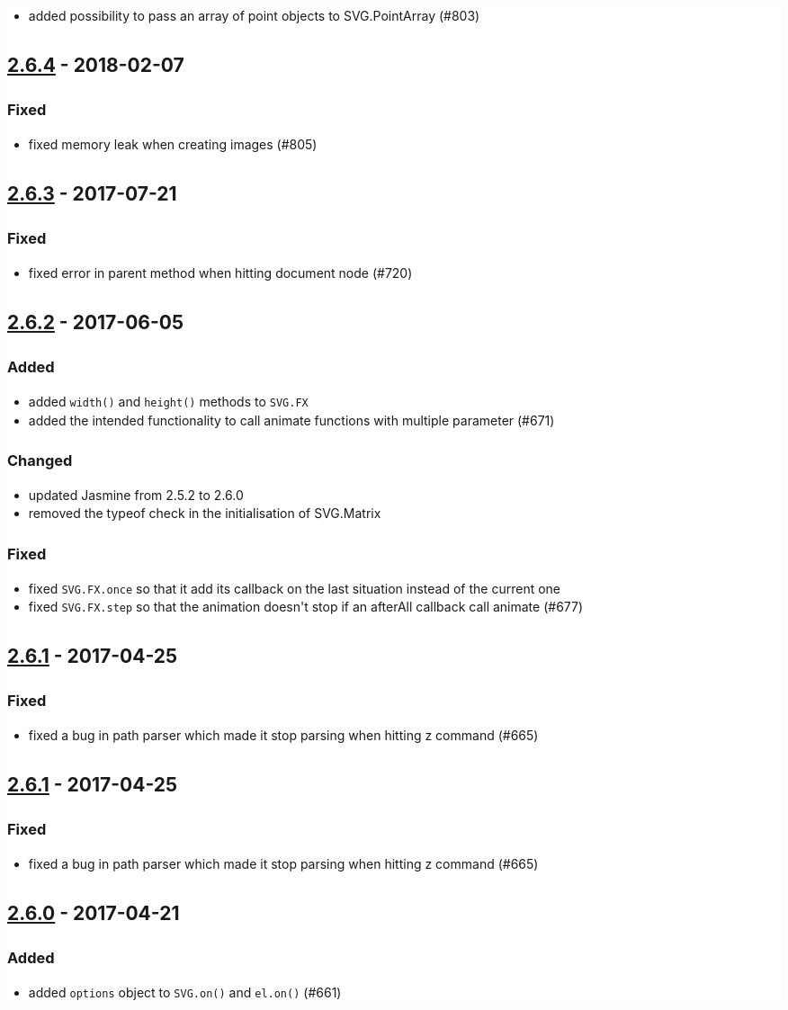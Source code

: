 - added possibility to pass an array of point objects to SVG.PointArray (#803)

## [2.6.4] - 2018-02-07

### Fixed

- fixed memory leak when creating images (#805)

## [2.6.3] - 2017-07-21

### Fixed

- fixed error in parent method when hitting document node (#720)

## [2.6.2] - 2017-06-05

### Added

- added `width()` and `height()` methods to `SVG.FX`
- added the intended functionality to call animate functions with multiple parameter (#671)

### Changed

- updated Jasmine from 2.5.2 to 2.6.0
- removed the typeof check in the initialisation of SVG.Matrix

### Fixed

- fixed `SVG.FX.once` so that it add its callback on the last situation instead of the current one
- fixed `SVG.FX.step` so that the animation doesn't stop if an afterAll callback call animate (#677)

## [2.6.1] - 2017-04-25

### Fixed

- fixed a bug in path parser which made it stop parsing when hitting z command (#665)

## [2.6.1] - 2017-04-25

### Fixed

- fixed a bug in path parser which made it stop parsing when hitting z command (#665)

## [2.6.0] - 2017-04-21

### Added

- added `options` object to `SVG.on()` and `el.on()` (#661)


[3.2.4]: https://github.com/svgdotjs/svg.js/releases/tag/3.2.4
[3.2.3]: https://github.com/svgdotjs/svg.js/releases/tag/3.2.3
[3.2.2]: https://github.com/svgdotjs/svg.js/releases/tag/3.2.2
[3.2.1]: https://github.com/svgdotjs/svg.js/releases/tag/3.2.1
[3.2.0]: https://github.com/svgdotjs/svg.js/releases/tag/3.2.0
[3.1.2]: https://github.com/svgdotjs/svg.js/releases/tag/3.1.2
[3.1.1]: https://github.com/svgdotjs/svg.js/releases/tag/3.1.1
[3.1.0]: https://github.com/svgdotjs/svg.js/releases/tag/3.1.0
[3.0.16]: https://github.com/svgdotjs/svg.js/releases/tag/3.0.16
[3.0.15]: https://github.com/svgdotjs/svg.js/releases/tag/3.0.15
[3.0.14]: https://github.com/svgdotjs/svg.js/releases/tag/3.0.14
[3.0.13]: https://github.com/svgdotjs/svg.js/releases/tag/3.0.13
[3.0.12]: https://github.com/svgdotjs/svg.js/releases/tag/3.0.12
[3.0.11]: https://github.com/svgdotjs/svg.js/releases/tag/3.0.11
[3.0.10]: https://github.com/svgdotjs/svg.js/releases/tag/3.0.10
[3.0.9]: https://github.com/svgdotjs/svg.js/releases/tag/3.0.9
[3.0.8]: https://github.com/svgdotjs/svg.js/releases/tag/3.0.8
[3.0.7]: https://github.com/svgdotjs/svg.js/releases/tag/3.0.7
[3.0.6]: https://github.com/svgdotjs/svg.js/releases/tag/3.0.6
[3.0.5]: https://github.com/svgdotjs/svg.js/releases/tag/3.0.5
[3.0.4]: https://github.com/svgdotjs/svg.js/releases/tag/3.0.4
[3.0.3]: https://github.com/svgdotjs/svg.js/releases/tag/3.0.3
[3.0.2]: https://github.com/svgdotjs/svg.js/releases/tag/3.0.2
[3.0.1]: https://github.com/svgdotjs/svg.js/releases/tag/3.0.1
[3.0.0]: https://github.com/svgdotjs/svg.js/releases/tag/3.0.0
[2.7.1]: https://github.com/svgdotjs/svg.js/releases/tag/2.7.1
[2.7.0]: https://github.com/svgdotjs/svg.js/releases/tag/2.7.0
[2.6.6]: https://github.com/svgdotjs/svg.js/releases/tag/2.6.6
[2.6.5]: https://github.com/svgdotjs/svg.js/releases/tag/2.6.5
[2.6.4]: https://github.com/svgdotjs/svg.js/releases/tag/2.6.4
[2.6.3]: https://github.com/svgdotjs/svg.js/releases/tag/2.6.3
[2.6.2]: https://github.com/svgdotjs/svg.js/releases/tag/2.6.2
[2.6.1]: https://github.com/svgdotjs/svg.js/releases/tag/2.6.1
[2.6.0]: https://github.com/svgdotjs/svg.js/releases/tag/2.6.0
[2.5.3]: https://github.com/svgdotjs/svg.js/releases/tag/2.5.3
[2.5.2]: https://github.com/svgdotjs/svg.js/releases/tag/2.5.2
[2.5.1]: https://github.com/svgdotjs/svg.js/releases/tag/2.5.1
[2.5.0]: https://github.com/svgdotjs/svg.js/releases/tag/2.5.0
[2.4.0]: https://github.com/svgdotjs/svg.js/releases/tag/2.4.0
[2.3.7]: https://github.com/svgdotjs/svg.js/releases/tag/2.3.7
[2.3.6]: https://github.com/svgdotjs/svg.js/releases/tag/2.3.6
[2.3.5]: https://github.com/svgdotjs/svg.js/releases/tag/2.3.5
[2.3.4]: https://github.com/svgdotjs/svg.js/releases/tag/2.3.4
[2.3.3]: https://github.com/svgdotjs/svg.js/releases/tag/2.3.3
[2.3.2]: https://github.com/svgdotjs/svg.js/releases/tag/2.3.2
[2.3.1]: https://github.com/svgdotjs/svg.js/releases/tag/2.3.1
[2.3.0]: https://github.com/svgdotjs/svg.js/releases/tag/2.3.0
[2.2.5]: https://github.com/svgdotjs/svg.js/releases/tag/2.2.5
[2.2.4]: https://github.com/svgdotjs/svg.js/releases/tag/2.2.4
[2.2.3]: https://github.com/svgdotjs/svg.js/releases/tag/2.2.3
[2.2.2]: https://github.com/svgdotjs/svg.js/releases/tag/2.2.2
[2.2.1]: https://github.com/svgdotjs/svg.js/releases/tag/2.2.1
[2.2.0]: https://github.com/svgdotjs/svg.js/releases/tag/2.2.0
[2.1.1]: https://github.com/svgdotjs/svg.js/releases/tag/2.1.1
[2.1.0]: https://github.com/svgdotjs/svg.js/releases/tag/2.1.0
[2.0.2]: https://github.com/svgdotjs/svg.js/releases/tag/2.0.2
[2.0.1]: https://github.com/svgdotjs/svg.js/releases/tag/2.0.1
[2.0.0]: https://github.com/svgdotjs/svg.js/releases/tag/2.0.0
[1.0.0-rc.9]: https://github.com/svgdotjs/svg.js/releases/tag/1.0.0-rc.9
[1.0.0-rc.8]: https://github.com/svgdotjs/svg.js/releases/tag/1.0.0-rc.8
[1.0.0-rc.7]: https://github.com/svgdotjs/svg.js/releases/tag/1.0.0-rc.7
[1.0.0-rc.6]: https://github.com/svgdotjs/svg.js/releases/tag/1.0.0-rc.6
[1.0.0-rc.5]: https://github.com/svgdotjs/svg.js/releases/tag/1.0.0-rc.5
[1.0.0-rc.4]: https://github.com/svgdotjs/svg.js/releases/tag/1.0.0-rc.4
[v1.0rc3]: https://github.com/svgdotjs/svg.js/releases/tag/1.0rc3
[v1.0rc2]: https://github.com/svgdotjs/svg.js/releases/tag/1.0rc2
[v1.0rc1]: https://github.com/svgdotjs/svg.js/releases/tag/1.0rc1
[v0.38]: https://github.com/svgdotjs/svg.js/releases/tag/0.38
[v0.37]: https://github.com/svgdotjs/svg.js/releases/tag/0.37
[v0.36]: https://github.com/svgdotjs/svg.js/releases/tag/0.36
[v0.35]: https://github.com/svgdotjs/svg.js/releases/tag/0.35
[v0.34]: https://github.com/svgdotjs/svg.js/releases/tag/0.34
[v0.33]: https://github.com/svgdotjs/svg.js/releases/tag/0.33
[v0.32]: https://github.com/svgdotjs/svg.js/releases/tag/0.32